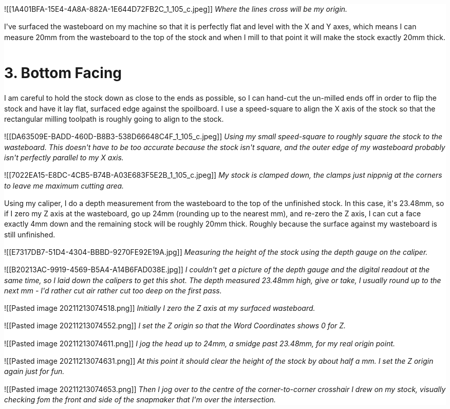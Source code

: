 ![[1A401BFA-15E4-4A8A-882A-1E644D72FB2C_1_105_c.jpeg]]
_Where the lines cross will be my origin._

I've surfaced the wasteboard on my machine so that it is perfectly flat and level with the X and Y axes, which means I can measure 20mm from the wasteboard to the top of the stock and when I mill to that point it will make the stock exactly 20mm thick.

# 3. Bottom Facing

I am careful to hold the stock down as close to the ends as possible, so I can hand-cut the un-milled ends off in order to flip the stock and have it lay flat, surfaced edge against the spoilboard. I use a speed-square to align the X axis of the stock so that the rectangular milling toolpath is roughly going to align to the stock.

![[DA63509E-BADD-460D-B8B3-538D66648C4F_1_105_c.jpeg]]
_Using my small speed-square to roughly square the stock to the wasteboard. This doesn't have to be too accurate because the stock isn't square, and the outer edge of my wasteboard probably isn't perfectly parallel to my X axis._

![[7022EA15-E8DC-4CB5-B74B-A03E683F5E2B_1_105_c.jpeg]]
_My stock is clamped down, the clamps just nippnig at the corners to leave me maximum cutting area._

Using my caliper, I do a depth measurement from the wasteboard to the top of the unfinished stock. In this case, it's 23.48mm, so if I zero my Z axis at the wasteboard, go up 24mm (rounding up to the nearest mm), and re-zero the Z axis, I can cut a face exactly 4mm down and the remaining stock will be roughly 20mm thick. Roughly because the surface against my wasteboard is still unfinished.

![[E7317DB7-51D4-4304-BBBD-9270FE92E19A.jpg]]
_Measuring the height of the stock using the depth gauge on the caliper._

![[B20213AC-9919-4569-B5A4-A14B6FAD038E.jpg]]
_I couldn't get a picture of the depth gauge and the digital readout at the same time, so I laid down the calipers to get this shot. The depth measured 23.48mm high, give or take, I usually round up to the next mm - I'd rather cut air rather cut too deep on the first pass._

![[Pasted image 20211213074518.png]]
_Initially I zero the Z axis at my surfaced wasteboard._

![[Pasted image 20211213074552.png]]
_I set the Z origin so that the Word Coordinates shows 0 for Z._

![[Pasted image 20211213074611.png]]
_I jog the head up to 24mm, a smidge past 23.48mm, for my real origin point._

![[Pasted image 20211213074631.png]]
_At this point it should clear the height of the stock by about half a mm. I set the Z origin again just for fun._

![[Pasted image 20211213074653.png]]
_Then I jog over to the centre of the corner-to-corner crosshair I drew on my stock, visually checking fom the front and side of the snapmaker that I'm over the intersection._
